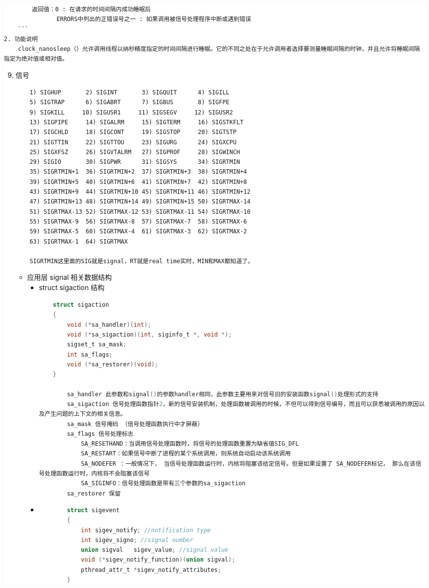             返回值：0 : 在请求的时间间隔内成功睡眠后
                   ERRORS中列出的正错误号之一 : 如果调用被信号处理程序中断或遇到错误
        ```
    2. 功能说明
        clock_nanosleep（）允许调用线程以纳秒精度指定的时间间隔进行睡眠。它的不同之处在于允许调用者选择要测量睡眠间隔的时钟，并且允许将睡眠间隔指定为绝对值或相对值。

9. 信号
    ```
        1) SIGHUP       2) SIGINT       3) SIGQUIT      4) SIGILL
        5) SIGTRAP      6) SIGABRT      7) SIGBUS       8) SIGFPE
        9) SIGKILL     10) SIGUSR1     11) SIGSEGV     12) SIGUSR2
        13) SIGPIPE     14) SIGALRM     15) SIGTERM     16) SIGSTKFLT
        17) SIGCHLD     18) SIGCONT     19) SIGSTOP     20) SIGTSTP
        21) SIGTTIN     22) SIGTTOU     23) SIGURG      24) SIGXCPU
        25) SIGXFSZ     26) SIGVTALRM   27) SIGPROF     28) SIGWINCH
        29) SIGIO       30) SIGPWR      31) SIGSYS      34) SIGRTMIN
        35) SIGRTMIN+1  36) SIGRTMIN+2  37) SIGRTMIN+3  38) SIGRTMIN+4
        39) SIGRTMIN+5  40) SIGRTMIN+6  41) SIGRTMIN+7  42) SIGRTMIN+8
        43) SIGRTMIN+9  44) SIGRTMIN+10 45) SIGRTMIN+11 46) SIGRTMIN+12
        47) SIGRTMIN+13 48) SIGRTMIN+14 49) SIGRTMIN+15 50) SIGRTMAX-14
        51) SIGRTMAX-13 52) SIGRTMAX-12 53) SIGRTMAX-11 54) SIGRTMAX-10
        55) SIGRTMAX-9  56) SIGRTMAX-8  57) SIGRTMAX-7  58) SIGRTMAX-6
        59) SIGRTMAX-5  60) SIGRTMAX-4  61) SIGRTMAX-3  62) SIGRTMAX-2
        63) SIGRTMAX-1  64) SIGRTMAX

        SIGRTMIN这里面的SIG就是signal，RT就是real time实时，MIN和MAX都知道了。
    ```

    * 应用层 signal 相关数据结构
        + struct sigaction 结构
            ```C
                struct sigaction 
                {
                    void (*sa_handler)(int);
                    void (*sa_sigaction)(int, siginfo_t *, void *);
                    sigset_t sa_mask;
                    int sa_flags;
                    void (*sa_restorer)(void);
                }

                    sa_handler 此参数和signal()的参数handler相同，此参数主要用来对信号旧的安装函数signal()处理形式的支持
                    sa_sigaction 信号处理函数指针2，新的信号安装机制，处理函数被调用的时候，不但可以得到信号编号，而且可以获悉被调用的原因以及产生问题的上下文的相关信息。
                    sa_mask 信号掩码 （信号处理函数执行中才屏蔽）
                    sa_flags 信号处理标志
                        SA_RESETHAND：当调用信号处理函数时，将信号的处理函数重置为缺省值SIG_DFL
                        SA_RESTART：如果信号中断了进程的某个系统调用，则系统自动启动该系统调用
                        SA_NODEFER ：一般情况下， 当信号处理函数运行时，内核将阻塞该给定信号。但是如果设置了 SA_NODEFER标记， 那么在该信号处理函数运行时，内核将不会阻塞该信号
                        SA_SIGINFO：信号处理函数是带有三个参数的sa_sigaction
                    sa_restorer 保留

            ```
        + 
            ```C
                    struct sigevent
                    {
                        int sigev_notify; //notification type
                        int sigev_signo; //signal number
                        union sigval   sigev_value; //signal value
                        void (*sigev_notify_function)(union sigval);
                        pthread_attr_t *sigev_notify_attributes;
                    }
